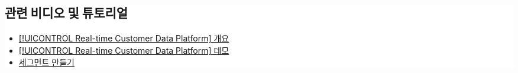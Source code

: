 ## 관련 비디오 및 튜토리얼

* [[!UICONTROL Real-time Customer Data Platform] 개요 ](https://experienceleague.adobe.com/docs/platform-learn/tutorials/application-services/rtcdp/understanding-the-real-time-customer-data-platform.html?lang=ko)
* [[!UICONTROL Real-time Customer Data Platform] 데모](https://experienceleague.adobe.com/docs/platform-learn/tutorials/application-services/rtcdp/demo.html?lang=ko)
* [세그먼트 만들기](https://experienceleague.adobe.com/docs/platform-learn/tutorials/segments/create-segments.html)
